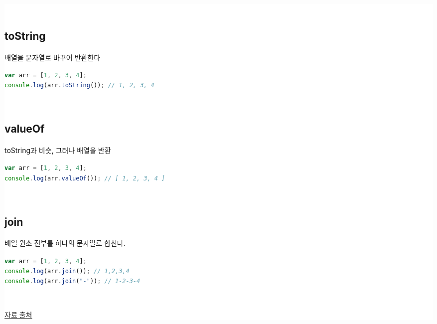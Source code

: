<br>

## toString

배열을 문자열로 바꾸어 반환한다

```javascript
var arr = [1, 2, 3, 4];
console.log(arr.toString()); // 1, 2, 3, 4
```

<br>

## valueOf

toString과 비슷, 그러나 배열을 반환

```javascript
var arr = [1, 2, 3, 4];
console.log(arr.valueOf()); // [ 1, 2, 3, 4 ]
```

<br>

## join

배열 원소 전부를 하나의 문자열로 합친다.

```javascript
var arr = [1, 2, 3, 4];
console.log(arr.join()); // 1,2,3,4
console.log(arr.join("-")); // 1-2-3-4
```

<br>

[자료 출처](http://www.acornpub.co.kr/book/javascript-data-structure)
